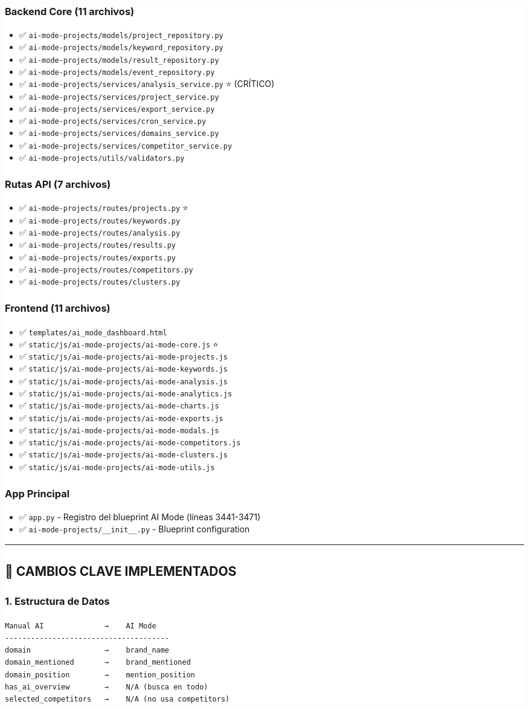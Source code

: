 ### **Backend Core (11 archivos)**
- ✅ `ai-mode-projects/models/project_repository.py`
- ✅ `ai-mode-projects/models/keyword_repository.py`
- ✅ `ai-mode-projects/models/result_repository.py`
- ✅ `ai-mode-projects/models/event_repository.py`
- ✅ `ai-mode-projects/services/analysis_service.py` ⭐ (CRÍTICO)
- ✅ `ai-mode-projects/services/project_service.py`
- ✅ `ai-mode-projects/services/export_service.py`
- ✅ `ai-mode-projects/services/cron_service.py`
- ✅ `ai-mode-projects/services/domains_service.py`
- ✅ `ai-mode-projects/services/competitor_service.py`
- ✅ `ai-mode-projects/utils/validators.py`

### **Rutas API (7 archivos)**
- ✅ `ai-mode-projects/routes/projects.py` ⭐
- ✅ `ai-mode-projects/routes/keywords.py`
- ✅ `ai-mode-projects/routes/analysis.py`
- ✅ `ai-mode-projects/routes/results.py`
- ✅ `ai-mode-projects/routes/exports.py`
- ✅ `ai-mode-projects/routes/competitors.py`
- ✅ `ai-mode-projects/routes/clusters.py`

### **Frontend (11 archivos)**
- ✅ `templates/ai_mode_dashboard.html`
- ✅ `static/js/ai-mode-projects/ai-mode-core.js` ⭐
- ✅ `static/js/ai-mode-projects/ai-mode-projects.js`
- ✅ `static/js/ai-mode-projects/ai-mode-keywords.js`
- ✅ `static/js/ai-mode-projects/ai-mode-analysis.js`
- ✅ `static/js/ai-mode-projects/ai-mode-analytics.js`
- ✅ `static/js/ai-mode-projects/ai-mode-charts.js`
- ✅ `static/js/ai-mode-projects/ai-mode-exports.js`
- ✅ `static/js/ai-mode-projects/ai-mode-modals.js`
- ✅ `static/js/ai-mode-projects/ai-mode-competitors.js`
- ✅ `static/js/ai-mode-projects/ai-mode-clusters.js`
- ✅ `static/js/ai-mode-projects/ai-mode-utils.js`

### **App Principal**
- ✅ `app.py` - Registro del blueprint AI Mode (líneas 3441-3471)
- ✅ `ai-mode-projects/__init__.py` - Blueprint configuration

---

## 🔑 CAMBIOS CLAVE IMPLEMENTADOS

### **1. Estructura de Datos**
```
Manual AI              →    AI Mode
--------------------------------------
domain                 →    brand_name
domain_mentioned       →    brand_mentioned
domain_position        →    mention_position
has_ai_overview        →    N/A (busca en todo)
selected_competitors   →    N/A (no usa competitors)
```
